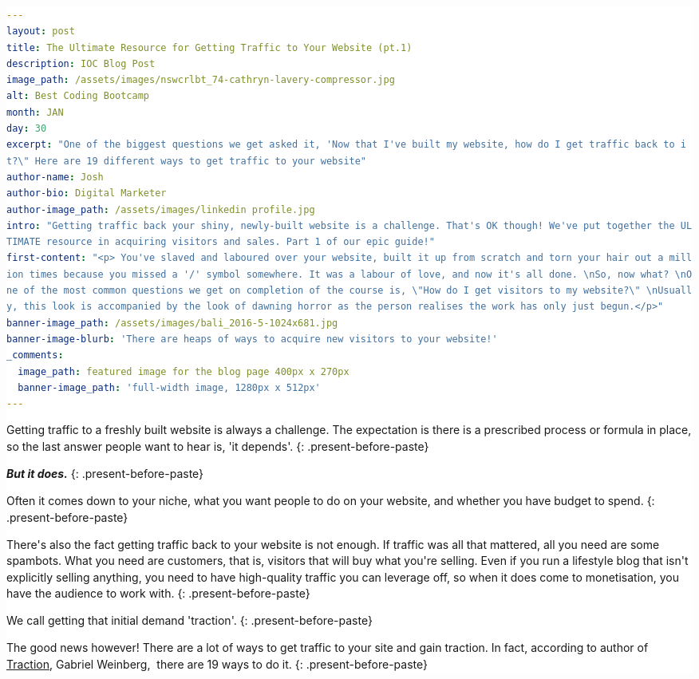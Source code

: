 ```yaml
---
layout: post
title: The Ultimate Resource for Getting Traffic to Your Website (pt.1)
description: IOC Blog Post
image_path: /assets/images/nswcrlbt_74-cathryn-lavery-compressor.jpg
alt: Best Coding Bootcamp
month: JAN
day: 30
excerpt: "One of the biggest questions we get asked it, 'Now that I've built my website, how do I get traffic back to it?\" Here are 19 different ways to get traffic to your website"
author-name: Josh
author-bio: Digital Marketer
author-image_path: /assets/images/linkedin profile.jpg
intro: "Getting traffic back your shiny, newly-built website is a challenge. That's OK though! We've put together the ULTIMATE resource in acquiring visitors and sales. Part 1 of our epic guide!"
first-content: "<p> You've slaved and laboured over your website, built it up from scratch and torn your hair out a million times because you missed a '/' symbol somewhere. It was a labour of love, and now it's all done. \nSo, now what? \nOne of the most common questions we get on completion of the course is, \"How do I get visitors to my website?\" \nUsually, this look is accompanied by the look of dawning horror as the person realises the work has only just begun.</p>"
banner-image_path: /assets/images/bali_2016-5-1024x681.jpg
banner-image-blurb: 'There are heaps of ways to acquire new visitors to your website!'
_comments:
  image_path: featured image for the blog page 400px x 270px
  banner-image_path: 'full-width image, 1280px x 512px'
---
```



Getting traffic to a freshly built website is always a challenge. The expectation is there is a prescribed process or formula in place, so the last answer people want to hear is, 'it depends'.
{: .present-before-paste}

***But it does.***
{: .present-before-paste}

Often it comes down to your niche, what you want people to do on your website, and whether you have budget to spend.
{: .present-before-paste}

There's also the fact getting traffic back to your website is not enough. If traffic was all that mattered, all you need are some spambots. What you need are customers, that is, visitors that will buy what you're selling. Even if you run a lifestyle blog that isn't explicitly selling anything, you need to have high-quality traffic you can leverage off, so when it does come to monetisation, you have the audience to work with.
{: .present-before-paste}

We call getting that initial demand 'traction'.
{: .present-before-paste}

The good news however! There are a lot of ways to get traffic to your site and gain traction. In fact, according to author of [Traction](http://tractionbook.com/), Gabriel Weinberg, &nbsp;there are 19 ways to do it.
{: .present-before-paste}
